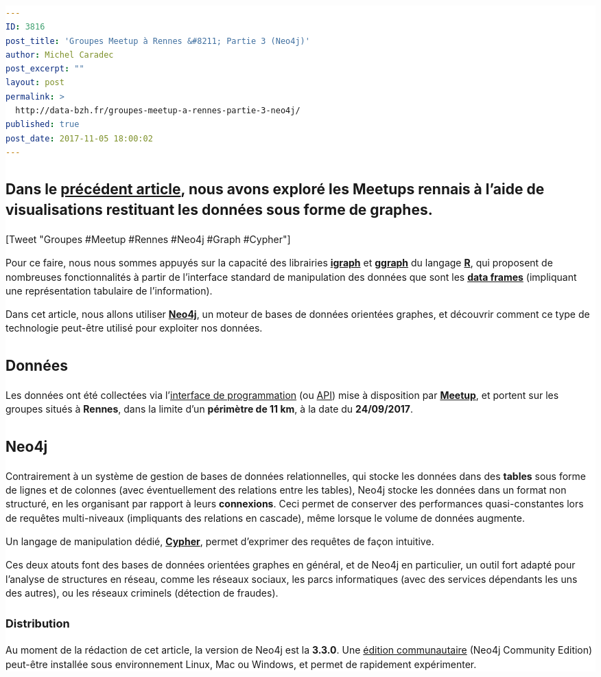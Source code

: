 ```yaml
---
ID: 3816
post_title: 'Groupes Meetup à Rennes &#8211; Partie 3 (Neo4j)'
author: Michel Caradec
post_excerpt: ""
layout: post
permalink: >
  http://data-bzh.fr/groupes-meetup-a-rennes-partie-3-neo4j/
published: true
post_date: 2017-11-05 18:00:02
---
```

<h2>Dans le <a href="http://data-bzh.fr/groupes-meetup-a-rennes-partie-2/">précédent article</a>, nous avons exploré les <strong>Meetups rennais</strong> à l’aide de visualisations restituant les données sous forme de graphes.</h2>
[Tweet "Groupes #Meetup #Rennes #Neo4j #Graph #Cypher"]

Pour ce faire, nous nous sommes appuyés sur la capacité des librairies <strong><a href="https://cran.r-project.org/package=igraph">igraph</a></strong> et <strong><a href="https://cran.r-project.org/package=ggraph">ggraph</a></strong> du langage <strong><a href="https://www.r-project.org/">R</a></strong>, qui proposent de nombreuses fonctionnalités à partir de l’interface standard de manipulation des données que sont les <strong><a href="http://www.r-tutor.com/r-introduction/data-frame">data frames</a></strong> (impliquant une représentation tabulaire de l’information).

Dans cet article, nous allons utiliser <strong><a href="https://neo4j.com/">Neo4j</a></strong>, un moteur de bases de données orientées graphes, et découvrir comment ce type de technologie peut-être utilisé pour exploiter nos données.
<h2>Données</h2>
Les données ont été collectées via l’<a href="https://www.meetup.com/fr-FR/meetup_api/">interface de programmation</a> (ou <a href="https://fr.wikipedia.org/wiki/Interface_de_programmation">API</a>) mise à disposition par <strong><a href="https://www.meetup.com">Meetup</a></strong>, et portent sur les groupes situés à <strong>Rennes</strong>, dans la limite d’un <strong>périmètre de 11 km</strong>, à la date du <strong>24/09/2017</strong>.
<h2>Neo4j</h2>
Contrairement à un système de gestion de bases de données relationnelles, qui stocke les données dans des <strong>tables</strong> sous forme de lignes et de colonnes (avec éventuellement des relations entre les tables), Neo4j stocke les données dans un format non structuré, en les organisant par rapport à leurs <strong>connexions</strong>. Ceci permet de conserver des performances quasi-constantes lors de requêtes multi-niveaux (impliquants des relations en cascade), même lorsque le volume de données augmente.

Un langage de manipulation dédié, <strong><a href="https://neo4j.com/developer/cypher/">Cypher</a></strong>, permet d’exprimer des requêtes de façon intuitive.

Ces deux atouts font des bases de données orientées graphes en général, et de Neo4j en particulier, un outil fort adapté pour l’analyse de structures en réseau, comme les réseaux sociaux, les parcs informatiques (avec des services dépendants les uns des autres), ou les réseaux criminels (détection de fraudes).
<h3>Distribution</h3>
Au moment de la rédaction de cet article, la version de Neo4j est la <strong>3.3.0</strong>. Une <a href="https://neo4j.com/download/other-releases/">édition communautaire</a> (Neo4j Community Edition) peut-être installée sous environnement Linux, Mac ou Windows, et permet de rapidement expérimenter.
